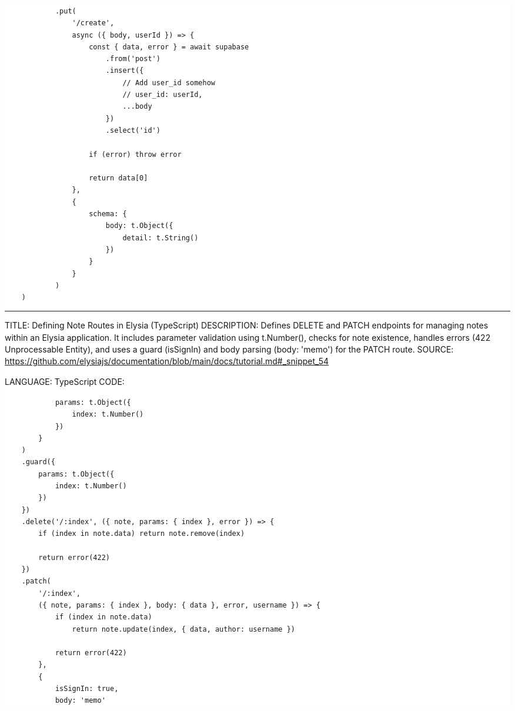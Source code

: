 ```
            .put(
                '/create',
                async ({ body, userId }) => {
                    const { data, error } = await supabase
                        .from('post')
                        .insert({
                            // Add user_id somehow
                            // user_id: userId,
                            ...body
                        })
                        .select('id')

                    if (error) throw error

                    return data[0]
                },
                {
                    schema: {
                        body: t.Object({
                            detail: t.String()
                        })
                    }
                }
            )
    )
```

----------------------------------------

TITLE: Defining Note Routes in Elysia (TypeScript)
DESCRIPTION: Defines DELETE and PATCH endpoints for managing notes within an Elysia application. It includes parameter validation using t.Number(), checks for note existence, handles errors (422 Unprocessable Entity), and uses a guard (isSignIn) and body parsing (body: 'memo') for the PATCH route.
SOURCE: https://github.com/elysiajs/documentation/blob/main/docs/tutorial.md#_snippet_54

LANGUAGE: TypeScript
CODE:
```
            params: t.Object({
                index: t.Number()
            })
        }
    )
    .guard({
        params: t.Object({
            index: t.Number()
        })
    })
    .delete('/:index', ({ note, params: { index }, error }) => {
        if (index in note.data) return note.remove(index)

        return error(422)
    })
    .patch(
        '/:index',
        ({ note, params: { index }, body: { data }, error, username }) => {
            if (index in note.data)
                return note.update(index, { data, author: username })

            return error(422)
        },
        {
            isSignIn: true,
            body: 'memo'
```